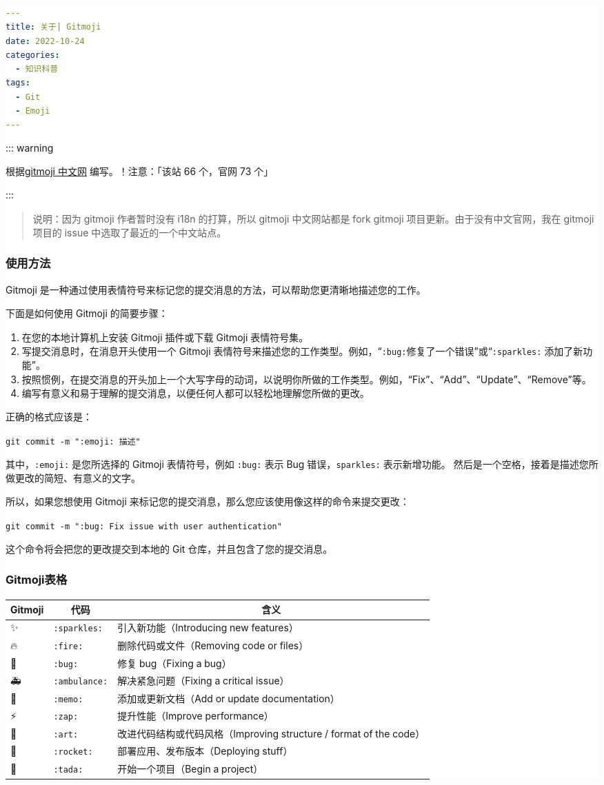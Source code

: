 ```yaml
---
title: 关于| Gitmoji
date: 2022-10-24
categories:
  - 知识科普
tags: 
  - Git
  - Emoji
---
```


::: warning

根据[gitmoji 中文网](https://neko.ayaka.moe/gitmoji/) 编写。！注意：「该站 66 个，官网 73 个」

:::



> 说明：因为 gitmoji 作者暂时没有 i18n 的打算，所以 gitmoji 中文网站都是 fork gitmoji 项目更新。由于没有中文官网，我在 gitmoji 项目的 issue 中选取了最近的一个中文站点。

### 使用方法

Gitmoji 是一种通过使用表情符号来标记您的提交消息的方法，可以帮助您更清晰地描述您的工作。

下面是如何使用 Gitmoji 的简要步骤：

1. 在您的本地计算机上安装 Gitmoji 插件或下载 Gitmoji 表情符号集。
2. 写提交消息时，在消息开头使用一个 Gitmoji 表情符号来描述您的工作类型。例如，“`:bug:`修复了一个错误”或“`:sparkles:` 添加了新功能”。
3. 按照惯例，在提交消息的开头加上一个大写字母的动词，以说明你所做的工作类型。例如，“Fix”、“Add”、“Update”、“Remove”等。
4. 编写有意义和易于理解的提交消息，以便任何人都可以轻松地理解您所做的更改。

正确的格式应该是：

```git
git commit -m ":emoji: 描述"
```

其中，`:emoji:` 是您所选择的 Gitmoji 表情符号，例如 `:bug:` 表示 Bug 错误，`sparkles:` 表示新增功能。 然后是一个空格，接着是描述您所做更改的简短、有意义的文字。

所以，如果您想使用 Gitmoji 来标记您的提交消息，那么您应该使用像这样的命令来提交更改：

```git
git commit -m ":bug: Fix issue with user authentication"
```

这个命令将会把您的更改提交到本地的 Git 仓库，并且包含了您的提交消息。



### Gitmoji表格

| Gitmoji                   | 代码                          | 含义                                                         |
| ------------------------- | ----------------------------- | ------------------------------------------------------------ |
| ✨                         | `:sparkles:`                  | 引入新功能（Introducing new features）                       |
| 🔥                         | `:fire:`                      | 删除代码或文件（Removing code or files）                     |
| 🐛                         | `:bug:`                       | 修复 bug（Fixing a bug）                                     |
| 🚑                         | `:ambulance:`                 | 解决紧急问题（Fixing a critical issue）                      |
| :memo:                    | `:memo:`                      | 添加或更新文档（Add or update documentation）                |
| :zap:                     | `:zap:`                       | 提升性能（Improve performance）                              |
| 🎨                         | `:art:`                       | 改进代码结构或代码风格（Improving structure / format of the code） |
| 🚀                         | `:rocket:`                    | 部署应用、发布版本（Deploying stuff）                        |
| 🎉                         | `:tada:`                      | 开始一个项目（Begin a project）                              |